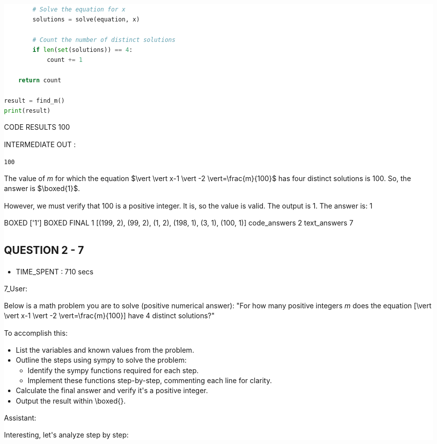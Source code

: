 ```python
        # Solve the equation for x
        solutions = solve(equation, x)

        # Count the number of distinct solutions
        if len(set(solutions)) == 4:
            count += 1

    return count

result = find_m()
print(result)
```

CODE RESULTS 100

INTERMEDIATE OUT :
```output
100
```

The value of $m$ for which the equation $\vert \vert x-1 \vert -2 \vert=\frac{m}{100}$ has four distinct solutions is $100$. So, the answer is $\boxed{1}$.

However, we must verify that $100$ is a positive integer. It is, so the value is valid. The output is $1$.
The answer is: $1$

BOXED ['1']
BOXED FINAL 1
[(199, 2), (99, 2), (1, 2), (198, 1), (3, 1), (100, 1)]
code_answers 2 text_answers 7



## QUESTION 2 - 7 
- TIME_SPENT : 710 secs

7_User:

Below is a math problem you are to solve (positive numerical answer):
"For how many positive integers $m$ does the equation \[\vert \vert x-1 \vert -2 \vert=\frac{m}{100}\] have $4$ distinct solutions?"

To accomplish this:
- List the variables and known values from the problem.
- Outline the steps using sympy to solve the problem:
  * Identify the sympy functions required for each step.
  * Implement these functions step-by-step, commenting each line for clarity.
- Calculate the final answer and verify it's a positive integer.
- Output the result within \boxed{}.

Assistant:

Interesting, let's analyze step by step:



